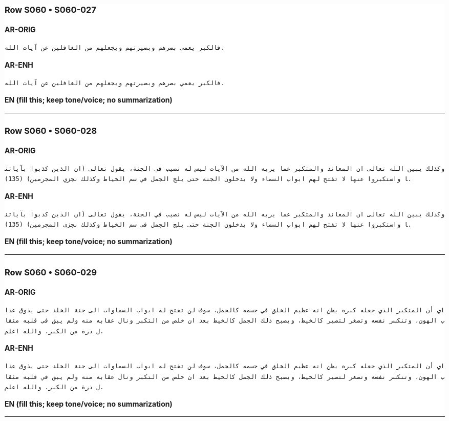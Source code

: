 ### Row S060 • S060-027

**AR-ORIG**
```ar
فالكبر يعمي بصرهم وبصيرتهم ويجعلهم من الغافلين عن آيات الله.
```

**AR-ENH**
```ar
فالكبر يعمي بصرهم وبصيرتهم ويجعلهم من الغافلين عن آيات الله.
```

**EN (fill this; keep tone/voice; no summarization)**
```en

```

---
### Row S060 • S060-028

**AR-ORIG**
```ar
وكذلك يبين الله تعالى ان المعاند والمتكبر عما يريه الله من الآيات ليس له نصيب في الجنة، يقول تعالى (ان الذين كذبوا بآياتنا واستكبروا عنها لا تفتح لهم ابواب السماء ولا يدخلون الجنة حتى يلج الجمل في سم الخياط وكذلك نجزي المجرمين) (135).
```

**AR-ENH**
```ar
وكذلك يبين الله تعالى ان المعاند والمتكبر عما يريه الله من الآيات ليس له نصيب في الجنة، يقول تعالى (ان الذين كذبوا بآياتنا واستكبروا عنها لا تفتح لهم ابواب السماء ولا يدخلون الجنة حتى يلج الجمل في سم الخياط وكذلك نجزي المجرمين) (135).
```

**EN (fill this; keep tone/voice; no summarization)**
```en

```

---
### Row S060 • S060-029

**AR-ORIG**
```ar
اي أن المتكبر الذي جعله كبره يظن انه عظيم الخلق في جسمه كالجمل، سوف لن تفتح له ابواب السماوات الى جنة الخلد حتى يذوق عذاب الهون، وتنكسر نفسه وتصغر لتصير كالخيط، ويصبح ذلك الجمل كالخيط بعد ان خلص من التكبر ونال عقابه منه ولم يبق في قلبه مثقال ذرة من الكبر. والله اعلم.
```

**AR-ENH**
```ar
اي أن المتكبر الذي جعله كبره يظن انه عظيم الخلق في جسمه كالجمل، سوف لن تفتح له ابواب السماوات الى جنة الخلد حتى يذوق عذاب الهون، وتنكسر نفسه وتصغر لتصير كالخيط، ويصبح ذلك الجمل كالخيط بعد ان خلص من التكبر ونال عقابه منه ولم يبق في قلبه مثقال ذرة من الكبر. والله اعلم.
```

**EN (fill this; keep tone/voice; no summarization)**
```en

```

---